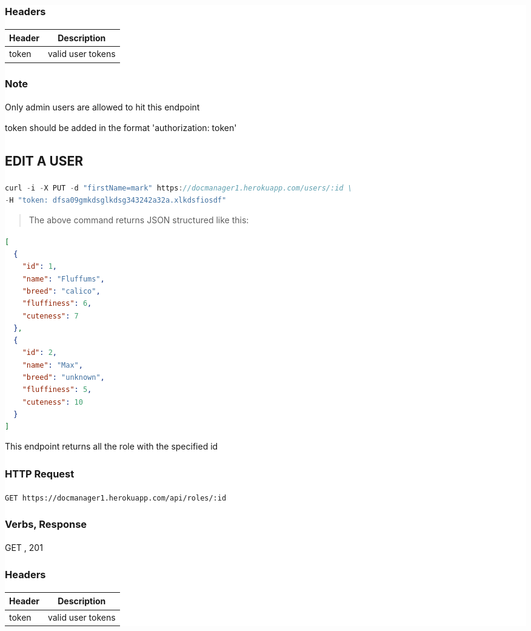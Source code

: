 ### Headers

Header    | Description
--------- | -------
token | valid user tokens

### Note
Only admin users are allowed to hit this endpoint

<aside class="success">
token should be added in the format 'authorization: token'
</aside>

## EDIT A USER

```javascript
curl -i -X PUT -d "firstName=mark" https://docmanager1.herokuapp.com/users/:id \
-H "token: dfsa09gmkdsglkdsg343242a32a.xlkdsfiosdf"
```

> The above command returns JSON structured like this:

```json
[
  {
    "id": 1,
    "name": "Fluffums",
    "breed": "calico",
    "fluffiness": 6,
    "cuteness": 7
  },
  {
    "id": 2,
    "name": "Max",
    "breed": "unknown",
    "fluffiness": 5,
    "cuteness": 10
  }
]
```

This endpoint returns all the role with the specified id

### HTTP Request

`GET https://docmanager1.herokuapp.com/api/roles/:id`

### Verbs, Response
GET ,  201

### Headers

Header    | Description
--------- | -------
token | valid user tokens
